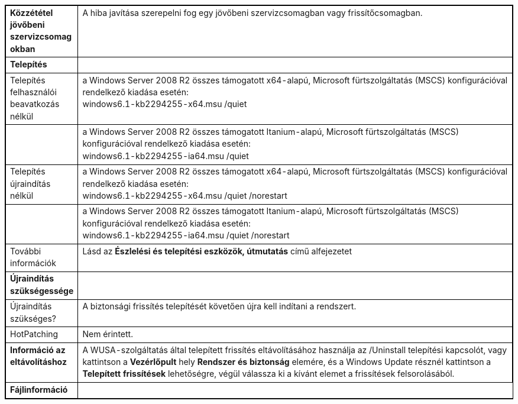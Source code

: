 <table style="border:1px solid black;">
<tbody>
<tr class="odd">
<td style="border:1px solid black;"><strong>Közzététel jövőbeni szervizcsomagokban</strong></td>
<td style="border:1px solid black;">A hiba javítása szerepelni fog egy jövőbeni szervizcsomagban vagy frissítőcsomagban.</td>
</tr>
<tr class="even">
<td style="border:1px solid black;"><strong>Telepítés</strong></td>
<td style="border:1px solid black;"></td>
</tr>
<tr class="odd">
<td style="border:1px solid black;">Telepítés felhasználói beavatkozás nélkül</td>
<td style="border:1px solid black;">a Windows Server 2008 R2 összes támogatott x64-alapú, Microsoft fürtszolgáltatás (MSCS) konfigurációval rendelkező kiadása esetén:<br />
windows6.1-kb2294255-x64.msu /quiet</td>
</tr>
<tr class="even">
<td style="border:1px solid black;"></td>
<td style="border:1px solid black;">a Windows Server 2008 R2 összes támogatott Itanium-alapú, Microsoft fürtszolgáltatás (MSCS) konfigurációval rendelkező kiadása esetén:<br />
windows6.1-kb2294255-ia64.msu /quiet</td>
</tr>
<tr class="odd">
<td style="border:1px solid black;">Telepítés újraindítás nélkül</td>
<td style="border:1px solid black;">a Windows Server 2008 R2 összes támogatott x64-alapú, Microsoft fürtszolgáltatás (MSCS) konfigurációval rendelkező kiadása esetén:<br />
windows6.1-kb2294255-x64.msu /quiet /norestart</td>
</tr>
<tr class="even">
<td style="border:1px solid black;"></td>
<td style="border:1px solid black;">a Windows Server 2008 R2 összes támogatott Itanium-alapú, Microsoft fürtszolgáltatás (MSCS) konfigurációval rendelkező kiadása esetén:<br />
windows6.1-kb2294255-ia64.msu /quiet /norestart</td>
</tr>
<tr class="odd">
<td style="border:1px solid black;">További információk</td>
<td style="border:1px solid black;">Lásd az <strong>Észlelési és telepítési eszközök, útmutatás</strong> című alfejezetet</td>
</tr>
<tr class="even">
<td style="border:1px solid black;"><strong>Újraindítás szükségessége</strong></td>
<td style="border:1px solid black;"></td>
</tr>
<tr class="odd">
<td style="border:1px solid black;">Újraindítás szükséges?</td>
<td style="border:1px solid black;">A biztonsági frissítés telepítését követően újra kell indítani a rendszert.</td>
</tr>
<tr class="even">
<td style="border:1px solid black;">HotPatching</td>
<td style="border:1px solid black;">Nem érintett.</td>
</tr>
<tr class="odd">
<td style="border:1px solid black;"><strong>Információ az eltávolításhoz</strong></td>
<td style="border:1px solid black;">A WUSA-szolgáltatás által telepített frissítés eltávolításához használja az /Uninstall telepítési kapcsolót, vagy kattintson a <strong>Vezérlőpult</strong> hely <strong>Rendszer és biztonság</strong> elemére, és a Windows Update résznél kattintson a <strong>Telepített frissítések</strong> lehetőségre, végül válassza ki a kívánt elemet a frissítések felsorolásából.</td>
</tr>
<tr class="even">
<td style="border:1px solid black;"><strong>Fájlinformáció</strong></td>